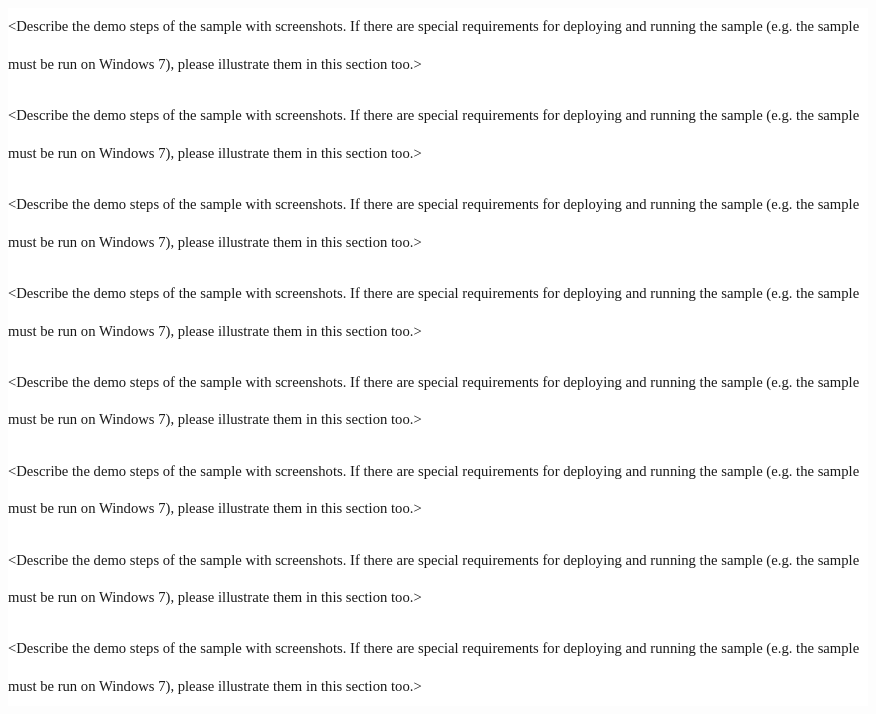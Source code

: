 <p style="font-size:10pt; font-family:'Times New Roman'; unicode-bidi:normal; direction:ltr; margin:0pt 0pt 10pt; line-height:27.6pt">
<span style="font-size:11pt"><span style="font-size:11pt; font-family:Calibri">&lt;Describe the demo steps of the sample with screenshots. If there are special requirements</span><span style="font-size:11pt; font-family:Calibri"> for deploying and running the
 sample (e.g. the sample must be run on Windows 7), please illustrate them in this section too.&gt;</span></span>
</p>
<p style="font-size:10pt; font-family:'Times New Roman'; unicode-bidi:normal; direction:ltr; margin:0pt 0pt 10pt; line-height:27.6pt">
<span style="font-size:11pt"><span style="font-size:11pt; font-family:Calibri">&lt;Describe the demo steps of the sample with screenshots. If there are special requirements</span><span style="font-size:11pt; font-family:Calibri"> for deploying and running the
 sample (e.g. the sample must be run on Windows 7), please illustrate them in this section too.&gt;</span></span>
</p>
<p style="font-size:10pt; font-family:'Times New Roman'; unicode-bidi:normal; direction:ltr; margin:0pt 0pt 10pt; line-height:27.6pt">
<span style="font-size:11pt"><span style="font-size:11pt; font-family:Calibri">&lt;Describe the demo steps of the sample with screenshots. If there are special requirements</span><span style="font-size:11pt; font-family:Calibri"> for deploying and running the
 sample (e.g. the sample must be run on Windows 7), please illustrate them in this section too.&gt;</span></span>
</p>
<p style="font-size:10pt; font-family:'Times New Roman'; unicode-bidi:normal; direction:ltr; margin:0pt 0pt 10pt; line-height:27.6pt">
<span style="font-size:11pt"><span style="font-size:11pt; font-family:Calibri">&lt;Describe the demo steps of the sample with screenshots. If there are special requirements</span><span style="font-size:11pt; font-family:Calibri"> for deploying and running the
 sample (e.g. the sample must be run on Windows 7), please illustrate them in this section too.&gt;</span></span>
</p>
<p style="font-size:10pt; font-family:'Times New Roman'; unicode-bidi:normal; direction:ltr; margin:0pt 0pt 10pt; line-height:27.6pt">
<span style="font-size:11pt"><span style="font-size:11pt; font-family:Calibri">&lt;Describe the demo steps of the sample with screenshots. If there are special requirements</span><span style="font-size:11pt; font-family:Calibri"> for deploying and running the
 sample (e.g. the sample must be run on Windows 7), please illustrate them in this section too.&gt;</span></span>
</p>
<p style="font-size:10pt; font-family:'Times New Roman'; unicode-bidi:normal; direction:ltr; margin:0pt 0pt 10pt; line-height:27.6pt">
<span style="font-size:11pt"><span style="font-size:11pt; font-family:Calibri">&lt;Describe the demo steps of the sample with screenshots. If there are special requirements</span><span style="font-size:11pt; font-family:Calibri"> for deploying and running the
 sample (e.g. the sample must be run on Windows 7), please illustrate them in this section too.&gt;</span></span>
</p>
<p style="font-size:10pt; font-family:'Times New Roman'; unicode-bidi:normal; direction:ltr; margin:0pt 0pt 10pt; line-height:27.6pt">
<span style="font-size:11pt"><span style="font-size:11pt; font-family:Calibri">&lt;Describe the demo steps of the sample with screenshots. If there are special requirements</span><span style="font-size:11pt; font-family:Calibri"> for deploying and running the
 sample (e.g. the sample must be run on Windows 7), please illustrate them in this section too.&gt;</span></span>
</p>
<p style="font-size:10pt; font-family:'Times New Roman'; unicode-bidi:normal; direction:ltr; margin:0pt 0pt 10pt; line-height:27.6pt">
<span style="font-size:11pt"><span style="font-size:11pt; font-family:Calibri">&lt;Describe the demo steps of the sample with screenshots. If there are special requirements</span><span style="font-size:11pt; font-family:Calibri"> for deploying and running the
 sample (e.g. the sample must be run on Windows 7), please illustrate them in this section too.&gt;</span></span>
</p>
